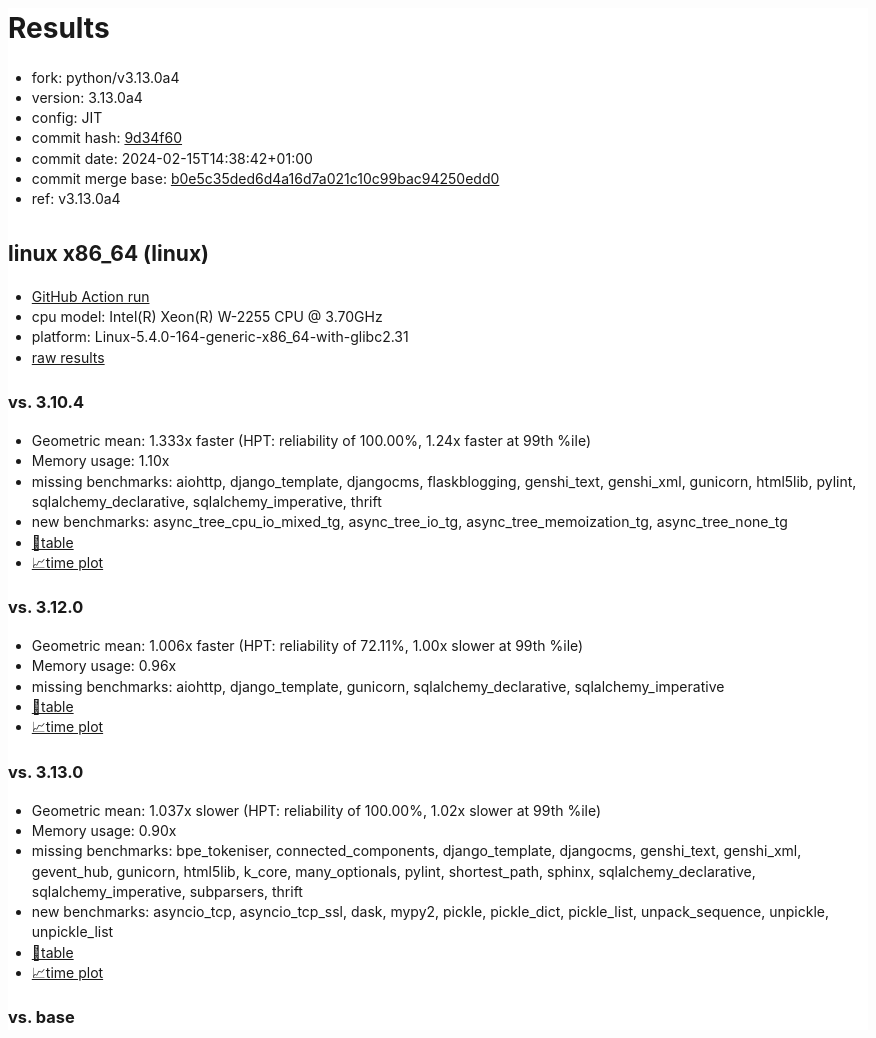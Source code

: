 # Results

- fork: python/v3.13.0a4
- version: 3.13.0a4
- config: JIT
- commit hash: [9d34f60](https://github.com/python/cpython/commit/9d34f60)
- commit date: 2024-02-15T14:38:42+01:00
- commit merge base: [b0e5c35ded6d4a16d7a021c10c99bac94250edd0](https://github.com/python/cpython/commit/b0e5c35ded6d4a16d7a021c10c99bac94250edd0)
- ref: v3.13.0a4

## linux x86_64 (linux)

- [GitHub Action run](https://github.com/faster-cpython/benchmarking/actions/runs/8145060170)
- cpu model: Intel(R) Xeon(R) W-2255 CPU @ 3.70GHz
- platform: Linux-5.4.0-164-generic-x86_64-with-glibc2.31
- [raw results](bm-20240215-linux-x86_64-python-v3.13.0a4-3.13.0a4-9d34f60.json)

### vs. 3.10.4

- Geometric mean: 1.333x faster (HPT: reliability of 100.00%, 1.24x faster at 99th %ile)
- Memory usage: 1.10x
- missing benchmarks: aiohttp, django_template, djangocms, flaskblogging, genshi_text, genshi_xml, gunicorn, html5lib, pylint, sqlalchemy_declarative, sqlalchemy_imperative, thrift
- new benchmarks: async_tree_cpu_io_mixed_tg, async_tree_io_tg, async_tree_memoization_tg, async_tree_none_tg
- [📄table](bm-20240215-linux-x86_64-python-v3.13.0a4-3.13.0a4-9d34f60-vs-3.10.4.md)
- [📈time plot](bm-20240215-linux-x86_64-python-v3.13.0a4-3.13.0a4-9d34f60-vs-3.10.4.svg)

### vs. 3.12.0

- Geometric mean: 1.006x faster (HPT: reliability of 72.11%, 1.00x slower at 99th %ile)
- Memory usage: 0.96x
- missing benchmarks: aiohttp, django_template, gunicorn, sqlalchemy_declarative, sqlalchemy_imperative
- [📄table](bm-20240215-linux-x86_64-python-v3.13.0a4-3.13.0a4-9d34f60-vs-3.12.0.md)
- [📈time plot](bm-20240215-linux-x86_64-python-v3.13.0a4-3.13.0a4-9d34f60-vs-3.12.0.svg)

### vs. 3.13.0

- Geometric mean: 1.037x slower (HPT: reliability of 100.00%, 1.02x slower at 99th %ile)
- Memory usage: 0.90x
- missing benchmarks: bpe_tokeniser, connected_components, django_template, djangocms, genshi_text, genshi_xml, gevent_hub, gunicorn, html5lib, k_core, many_optionals, pylint, shortest_path, sphinx, sqlalchemy_declarative, sqlalchemy_imperative, subparsers, thrift
- new benchmarks: asyncio_tcp, asyncio_tcp_ssl, dask, mypy2, pickle, pickle_dict, pickle_list, unpack_sequence, unpickle, unpickle_list
- [📄table](bm-20240215-linux-x86_64-python-v3.13.0a4-3.13.0a4-9d34f60-vs-3.13.0.md)
- [📈time plot](bm-20240215-linux-x86_64-python-v3.13.0a4-3.13.0a4-9d34f60-vs-3.13.0.svg)

### vs. base

